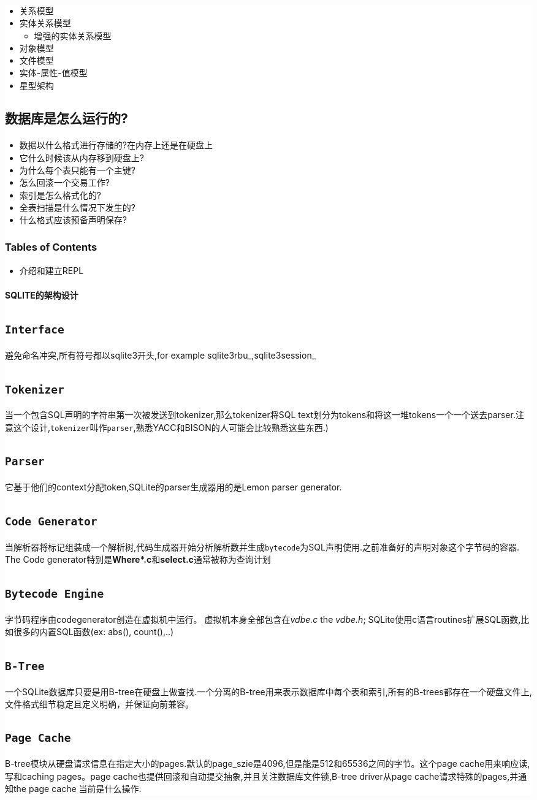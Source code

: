 - 关系模型
- 实体关系模型
    - 增强的实体关系模型
- 对象模型
- 文件模型
- 实体-属性-值模型
- 星型架构

## 数据库是怎么运行的?

- 数据以什么格式进行存储的?在内存上还是在硬盘上
- 它什么时候该从内存移到硬盘上?
- 为什么每个表只能有一个主键?
- 怎么回滚一个交易工作?
- 索引是怎么格式化的?
- 全表扫描是什么情况下发生的?
- 什么格式应该预备声明保存?

### Tables of Contents
- 介绍和建立REPL

#### SQLITE的架构设计
`Interface`
---
避免命名冲突,所有符号都以sqlite3开头,for example sqlite3rbu_,sqlite3session_
   
`Tokenizer`
---
当一个包含SQL声明的字符串第一次被发送到tokenizer,那么tokenizer将SQL text划分为tokens和将这一堆tokens一个一个送去parser.注意这个设计,`tokenizer`叫作`parser`,熟悉YACC和BISON的人可能会比较熟悉这些东西.)
   
`Parser`
---
它基于他们的context分配token,SQLite的parser生成器用的是Lemon parser generator.
    
`Code Generator`
---
当解析器将标记组装成一个解析树,代码生成器开始分析解析数并生成`bytecode`为SQL声明使用.之前准备好的声明对象这个字节码的容器.
The Code generator特别是**Where*.c**和**select.c**通常被称为查询计划
    
`Bytecode Engine`
---
字节码程序由codegenerator创造在虚拟机中运行。
虚拟机本身全部包含在*vdbe.c* the *vdbe.h*;
SQLite使用c语言routines扩展SQL函数,比如很多的内置SQL函数(ex: abs(), count(),..)

`B-Tree`
---
一个SQLite数据库只要是用B-tree在硬盘上做查找.一个分离的B-tree用来表示数据库中每个表和索引,所有的B-trees都存在一个硬盘文件上,文件格式细节稳定且定义明确，并保证向前兼容。

`Page Cache`
---
B-tree模块从硬盘请求信息在指定大小的pages.默认的page_szie是4096,但是能是512和65536之间的字节。这个page cache用来响应读,写和caching pages。page cache也提供回滚和自动提交抽象,并且关注数据库文件锁,B-tree driver从page cache请求特殊的pages,并通知the page cache 当前是什么操作.
